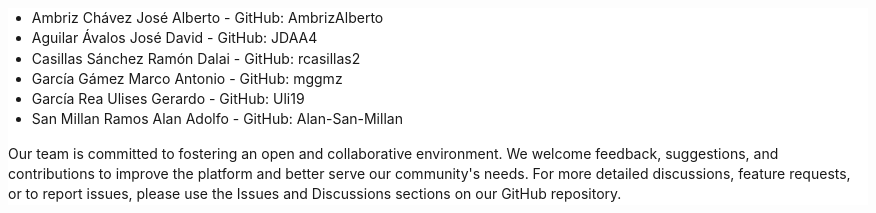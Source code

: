 - Ambriz Chávez José Alberto - GitHub: AmbrizAlberto
- Aguilar Ávalos José David - GitHub: JDAA4
- Casillas Sánchez Ramón Dalai - GitHub: rcasillas2
- García Gámez Marco Antonio - GitHub: mggmz
- García Rea Ulises Gerardo - GitHub: Uli19
- San Millan Ramos Alan Adolfo - GitHub: Alan-San-Millan

Our team is committed to fostering an open and collaborative environment. We welcome feedback, suggestions, and contributions to improve the platform and better serve our community's needs. For more detailed discussions, feature requests, or to report issues, please use the Issues and Discussions sections on our GitHub repository.
